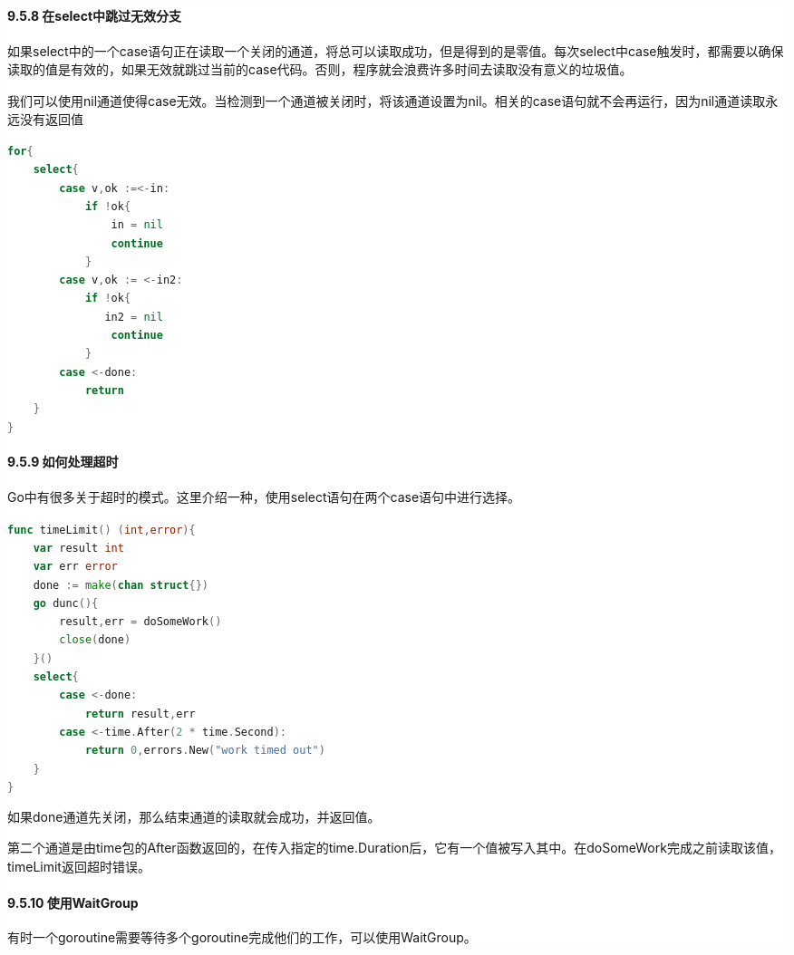 #### 9.5.8 在select中跳过无效分支

如果select中的一个case语句正在读取一个关闭的通道，将总可以读取成功，但是得到的是零值。每次select中case触发时，都需要以确保读取的值是有效的，如果无效就跳过当前的case代码。否则，程序就会浪费许多时间去读取没有意义的垃圾值。

我们可以使用nil通道使得case无效。当检测到一个通道被关闭时，将该通道设置为nil。相关的case语句就不会再运行，因为nil通道读取永远没有返回值

```go
for{
    select{
        case v,ok :=<-in:
            if !ok{
                in = nil
                continue
            }
        case v,ok := <-in2:
            if !ok{
			   in2 = nil
                continue
            }
        case <-done:
        	return
    }
}
```

#### 9.5.9 如何处理超时

Go中有很多关于超时的模式。这里介绍一种，使用select语句在两个case语句中进行选择。

```go
func timeLimit() (int,error){
    var result int
    var err error
    done := make(chan struct{})
    go dunc(){
        result,err = doSomeWork()
        close(done)
    }()
    select{
        case <-done:
         	return result,err
        case <-time.After(2 * time.Second):
        	return 0,errors.New("work timed out")
    }
}
```

如果done通道先关闭，那么结束通道的读取就会成功，并返回值。

第二个通道是由time包的After函数返回的，在传入指定的time.Duration后，它有一个值被写入其中。在doSomeWork完成之前读取该值，timeLimit返回超时错误。

#### 9.5.10 使用WaitGroup

有时一个goroutine需要等待多个goroutine完成他们的工作，可以使用WaitGroup。

